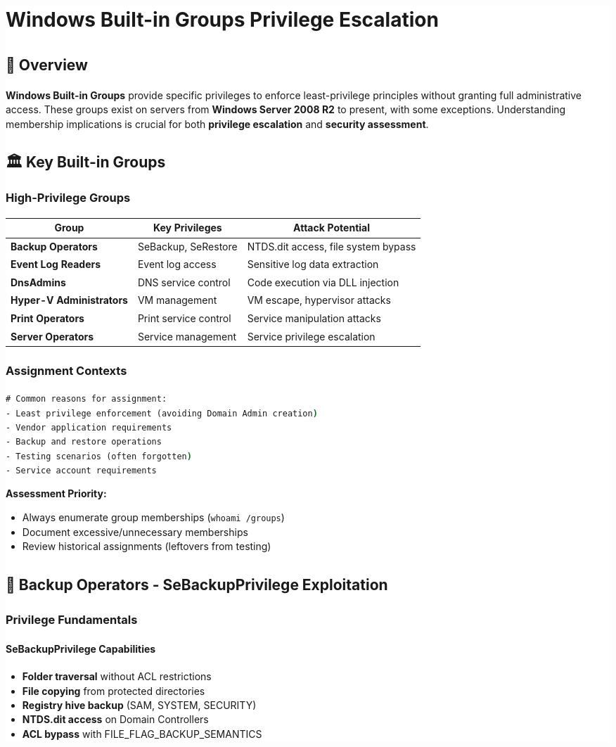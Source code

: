 # Windows Built-in Groups Privilege Escalation

## 🎯 Overview

**Windows Built-in Groups** provide specific privileges to enforce least-privilege principles without granting full administrative access. These groups exist on servers from **Windows Server 2008 R2** to present, with some exceptions. Understanding membership implications is crucial for both **privilege escalation** and **security assessment**.

## 🏛️ Key Built-in Groups

### High-Privilege Groups
| Group | Key Privileges | Attack Potential |
|-------|---------------|------------------|
| **Backup Operators** | SeBackup, SeRestore | NTDS.dit access, file system bypass |
| **Event Log Readers** | Event log access | Sensitive log data extraction |
| **DnsAdmins** | DNS service control | Code execution via DLL injection |
| **Hyper-V Administrators** | VM management | VM escape, hypervisor attacks |
| **Print Operators** | Print service control | Service manipulation attacks |
| **Server Operators** | Service management | Service privilege escalation |

### Assignment Contexts
```cmd
# Common reasons for assignment:
- Least privilege enforcement (avoiding Domain Admin creation)
- Vendor application requirements
- Backup and restore operations
- Testing scenarios (often forgotten)
- Service account requirements
```

**Assessment Priority:**
- Always enumerate group memberships (`whoami /groups`)
- Document excessive/unnecessary memberships
- Review historical assignments (leftovers from testing)

## 🔐 Backup Operators - SeBackupPrivilege Exploitation

### Privilege Fundamentals

#### SeBackupPrivilege Capabilities
- **Folder traversal** without ACL restrictions
- **File copying** from protected directories  
- **Registry hive backup** (SAM, SYSTEM, SECURITY)
- **NTDS.dit access** on Domain Controllers
- **ACL bypass** with FILE_FLAG_BACKUP_SEMANTICS
